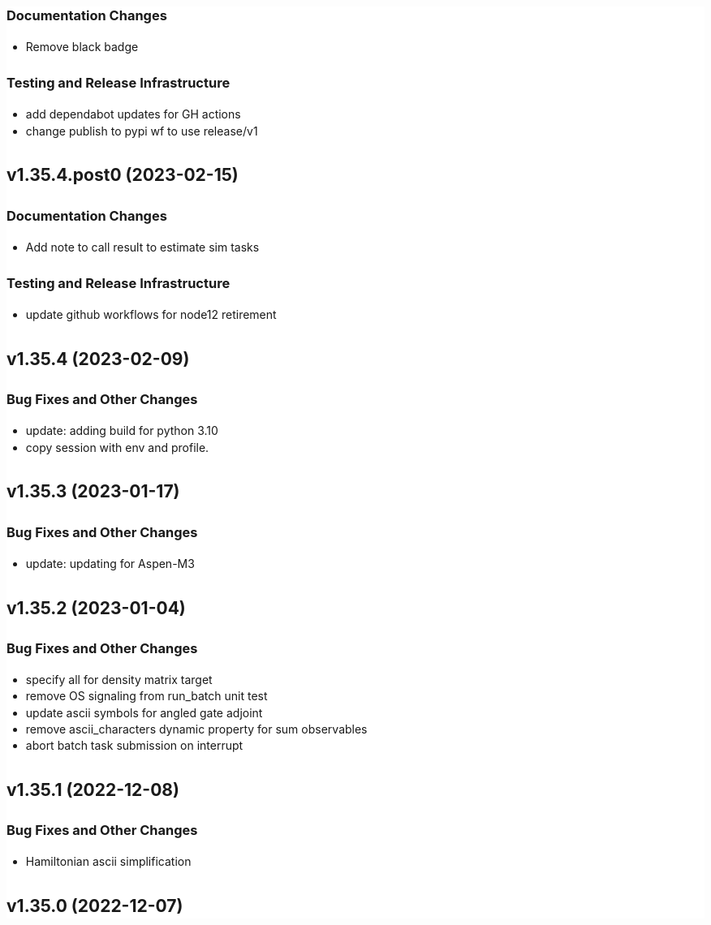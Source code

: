### Documentation Changes

 * Remove black badge

### Testing and Release Infrastructure

 * add dependabot updates for GH actions
 * change publish to pypi wf to use release/v1

## v1.35.4.post0 (2023-02-15)

### Documentation Changes

 * Add note to call result to estimate sim tasks

### Testing and Release Infrastructure

 * update github workflows for node12 retirement

## v1.35.4 (2023-02-09)

### Bug Fixes and Other Changes

 * update: adding build for python 3.10
 * copy session with env and profile.

## v1.35.3 (2023-01-17)

### Bug Fixes and Other Changes

 * update: updating for Aspen-M3

## v1.35.2 (2023-01-04)

### Bug Fixes and Other Changes

 * specify all for density matrix target
 * remove OS signaling from run_batch unit test
 * update ascii symbols for angled gate adjoint
 * remove ascii_characters dynamic property for sum observables
 * abort batch task submission on interrupt

## v1.35.1 (2022-12-08)

### Bug Fixes and Other Changes

 * Hamiltonian ascii simplification

## v1.35.0 (2022-12-07)
